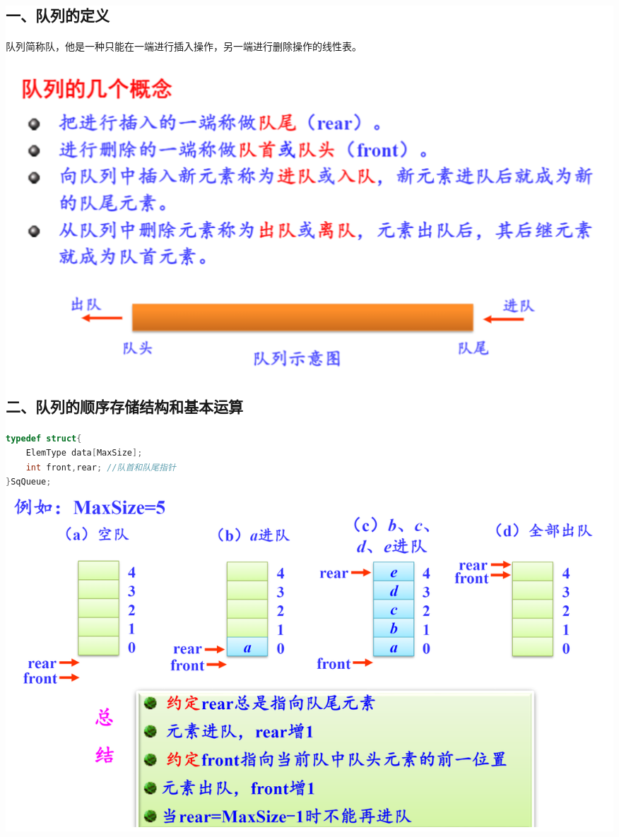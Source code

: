 ## 一、队列的定义

队列简称队，他是一种只能在一端进行插入操作，另一端进行删除操作的线性表。

![45](asset/43.png)

## 二、队列的顺序存储结构和基本运算

```c
typedef struct{
    ElemType data[MaxSize];
    int front,rear; //队首和队尾指针
}SqQueue;
```

![44](asset/44.png)
